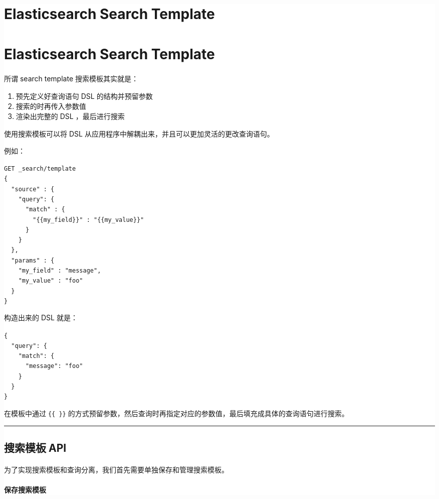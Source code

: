 # Elasticsearch Search Template


# Elasticsearch Search Template

所谓 search template 搜索模板其实就是：
1. 预先定义好查询语句 DSL 的结构并预留参数
2. 搜索的时再传入参数值
3. 渲染出完整的 DSL ，最后进行搜索

使用搜索模板可以将 DSL 从应用程序中解耦出来，并且可以更加灵活的更改查询语句。

例如：
```
GET _search/template
{
  "source" : {
    "query": {
      "match" : {
        "{{my_field}}" : "{{my_value}}"
      }
    }
  },
  "params" : {
    "my_field" : "message",
    "my_value" : "foo"
  }
}
```

构造出来的 DSL 就是：
```
{
  "query": {
    "match": {
      "message": "foo"
    }
  }
}
```

在模板中通过 `{{ }}` 的方式预留参数，然后查询时再指定对应的参数值，最后填充成具体的查询语句进行搜索。


----
## 搜索模板 API


为了实现搜索模板和查询分离，我们首先需要单独保存和管理搜索模板。


#### 保存搜索模板

